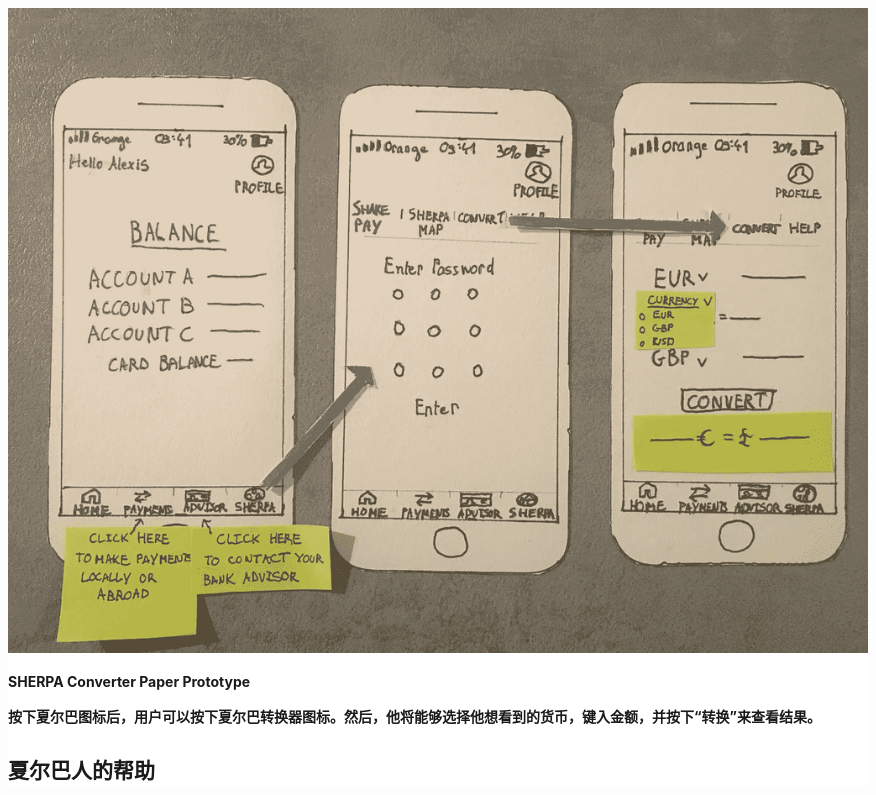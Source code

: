 **![](img/9e02e0598d4ff89d04d546c7571fdf7d.png)**

**SHERPA Converter Paper Prototype**

**按下夏尔巴图标后，用户可以按下夏尔巴转换器图标。然后，他将能够选择他想看到的货币，键入金额，并按下“转换”来查看结果。**

## **夏尔巴人的帮助**
